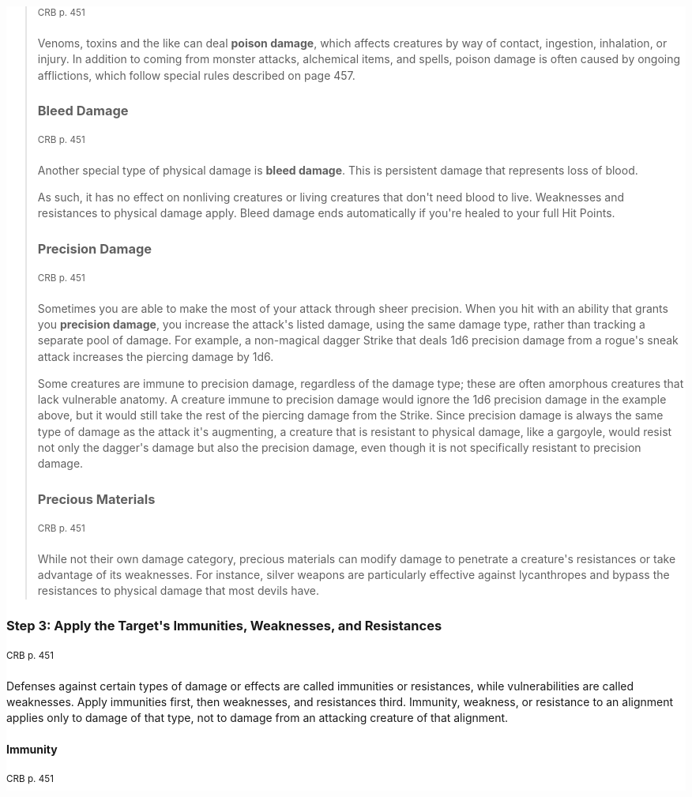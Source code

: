 > <sup>CRB p. 451</sup>
> 
> Venoms, toxins and the like can deal **poison damage**, which affects creatures by way of contact, ingestion, inhalation, or injury. In addition to coming from monster attacks, alchemical items, and spells, poison damage is often caused by ongoing afflictions, which follow special rules described on page 457.
> 
> ### Bleed Damage
> <sup>CRB p. 451</sup>
> 
> Another special type of physical damage is **bleed damage**. This is persistent damage that represents loss of blood.
> 
> As such, it has no effect on nonliving creatures or living creatures that don't need blood to live. Weaknesses and resistances to physical damage apply. Bleed damage ends automatically if you're healed to your full Hit Points.
> 
> ### Precision Damage
> <sup>CRB p. 451</sup>
> 
> Sometimes you are able to make the most of your attack through sheer precision. When you hit with an ability that grants you **precision damage**, you increase the attack's listed damage, using the same damage type, rather than tracking a separate pool of damage. For example, a non-magical dagger Strike that deals 1d6 precision damage from a rogue's sneak attack increases the piercing damage by 1d6.
> 
> Some creatures are immune to precision damage, regardless of the damage type; these are often amorphous creatures that lack vulnerable anatomy. A creature immune to precision damage would ignore the 1d6 precision damage in the example above, but it would still take the rest of the piercing damage from the Strike. Since precision damage is always the same type of damage as the attack it's augmenting, a creature that is resistant to physical damage, like a gargoyle, would resist not only the dagger's damage but also the precision damage, even though it is not specifically resistant to precision damage.
> 
> ### Precious Materials
> <sup>CRB p. 451</sup>
> 
> While not their own damage category, precious materials can modify damage to penetrate a creature's resistances or take advantage of its weaknesses. For instance, silver weapons are particularly effective against lycanthropes and bypass the resistances to physical damage that most devils have.

### Step 3: Apply the Target's Immunities, Weaknesses, and Resistances
<sup>CRB p. 451</sup>

Defenses against certain types of damage or effects are called immunities or resistances, while vulnerabilities are called weaknesses. Apply immunities first, then weaknesses, and resistances third. Immunity, weakness, or resistance to an alignment applies only to damage of that type, not to damage from an attacking creature of that alignment.

#### Immunity
<sup>CRB p. 451</sup>
